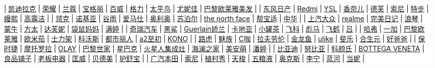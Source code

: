 | [凯迪拉克](https://www.baidu.com/s?wd=%E5%87%AF%E8%BF%AA%E6%8B%89%E5%85%8B) | [荣耀](https://www.baidu.com/s?wd=%E8%8D%A3%E8%80%80) | [兰蔻](https://www.baidu.com/s?wd=%E5%85%B0%E8%94%BB) | [宝格丽](https://www.baidu.com/s?wd=%E5%AE%9D%E6%A0%BC%E4%B8%BD) | [百威](https://www.baidu.com/s?wd=%E7%99%BE%E5%A8%81) | [格力](https://www.baidu.com/s?wd=%E6%A0%BC%E5%8A%9B) | [太平鸟](https://www.baidu.com/s?wd=%E5%A4%AA%E5%B9%B3%E9%B8%9F) | [尤妮佳](https://www.baidu.com/s?wd=%E5%B0%A4%E5%A6%AE%E4%BD%B3) | [巴黎欧莱雅美发](https://www.baidu.com/s?wd=%E5%B7%B4%E9%BB%8E%E6%AC%A7%E8%8E%B1%E9%9B%85%E7%BE%8E%E5%8F%91) |
| [东风日产](https://www.baidu.com/s?wd=%E4%B8%9C%E9%A3%8E%E6%97%A5%E4%BA%A7) | [Redmi](https://www.baidu.com/s?wd=Redmi) | [YSL](https://www.baidu.com/s?wd=YSL) | [香奈儿](https://www.baidu.com/s?wd=%E9%A6%99%E5%A5%88%E5%84%BF) | [德芙](https://www.baidu.com/s?wd=%E5%BE%B7%E8%8A%99) | [索尼](https://www.baidu.com/s?wd=%E7%B4%A2%E5%B0%BC) | [特步](https://www.baidu.com/s?wd=%E7%89%B9%E6%AD%A5) | [嫚熙](https://www.baidu.com/s?wd=%E5%AB%9A%E7%86%99) | [高露洁](https://www.baidu.com/s?wd=%E9%AB%98%E9%9C%B2%E6%B4%81) |
| [领克](https://www.baidu.com/s?wd=%E9%A2%86%E5%85%8B) | [诺基亚](https://www.baidu.com/s?wd=%E8%AF%BA%E5%9F%BA%E4%BA%9A) | [谷雨](https://www.baidu.com/s?wd=%E8%B0%B7%E9%9B%A8) | [爱马仕](https://www.baidu.com/s?wd=%E7%88%B1%E9%A9%AC%E4%BB%95) | [奥利奥](https://www.baidu.com/s?wd=%E5%A5%A5%E5%88%A9%E5%A5%A5) | [苏泊尔](https://www.baidu.com/s?wd=%E8%8B%8F%E6%B3%8A%E5%B0%94) | [the north face](https://www.baidu.com/s?wd=the%20north%20face) | [帮宝适](https://www.baidu.com/s?wd=%E5%B8%AE%E5%AE%9D%E9%80%82) | [中华](https://www.baidu.com/s?wd=%E4%B8%AD%E5%8D%8E) |
| [上汽大众](https://www.baidu.com/s?wd=%E4%B8%8A%E6%B1%BD%E5%A4%A7%E4%BC%97) | [realme](https://www.baidu.com/s?wd=realme) | [完美日记](https://www.baidu.com/s?wd=%E5%AE%8C%E7%BE%8E%E6%97%A5%E8%AE%B0) | [浪琴](https://www.baidu.com/s?wd=%E6%B5%AA%E7%90%B4) | [蒙牛](https://www.baidu.com/s?wd=%E8%92%99%E7%89%9B) | [方太](https://www.baidu.com/s?wd=%E6%96%B9%E5%A4%AA) | [达芙妮](https://www.baidu.com/s?wd=%E8%BE%BE%E8%8A%99%E5%A6%AE) | [袋鼠妈妈](https://www.baidu.com/s?wd=%E8%A2%8B%E9%BC%A0%E5%A6%88%E5%A6%88) | [满婷](https://www.baidu.com/s?wd=%E6%BB%A1%E5%A9%B7) |
| [奇瑞汽车](https://www.baidu.com/s?wd=%E5%A5%87%E7%91%9E%E6%B1%BD%E8%BD%A6) | [黑鲨](https://www.baidu.com/s?wd=%E9%BB%91%E9%B2%A8) | [Guerlain娇兰](https://www.baidu.com/s?wd=Guerlain%E5%A8%87%E5%85%B0) | [卡地亚](https://www.baidu.com/s?wd=%E5%8D%A1%E5%9C%B0%E4%BA%9A) | [小罐茶](https://www.baidu.com/s?wd=%E5%B0%8F%E7%BD%90%E8%8C%B6) | [飞科](https://www.baidu.com/s?wd=%E9%A3%9E%E7%A7%91) | [彪马](https://www.baidu.com/s?wd=%E5%BD%AA%E9%A9%AC) | [飞鹤](https://www.baidu.com/s?wd=%E9%A3%9E%E9%B9%A4) | [吕](https://www.baidu.com/s?wd=%E5%90%95) |
| [哈弗](https://www.baidu.com/s?wd=%E5%93%88%E5%BC%97) | [一加](https://www.baidu.com/s?wd=%E4%B8%80%E5%8A%A0) | [巴黎欧莱雅](https://www.baidu.com/s?wd=%E5%B7%B4%E9%BB%8E%E6%AC%A7%E8%8E%B1%E9%9B%85) | [欧米茄](https://www.baidu.com/s?wd=%E6%AC%A7%E7%B1%B3%E8%8C%84) | [士力架](https://www.baidu.com/s?wd=%E5%A3%AB%E5%8A%9B%E6%9E%B6) | [科沃斯](https://www.baidu.com/s?wd=%E7%A7%91%E6%B2%83%E6%96%AF) | [都市丽人](https://www.baidu.com/s?wd=%E9%83%BD%E5%B8%82%E4%B8%BD%E4%BA%BA) | [a2至初](https://www.baidu.com/s?wd=a2%E8%87%B3%E5%88%9D) | [KONO](https://www.baidu.com/s?wd=KONO) |
| [路虎](https://www.baidu.com/s?wd=%E8%B7%AF%E8%99%8E) | [魅族](https://www.baidu.com/s?wd=%E9%AD%85%E6%97%8F) | [C咖](https://www.baidu.com/s?wd=C%E5%92%96) | [拉夫劳伦](https://www.baidu.com/s?wd=%E6%8B%89%E5%A4%AB%E5%8A%B3%E4%BC%A6) | [金龙鱼](https://www.baidu.com/s?wd=%E9%87%91%E9%BE%99%E9%B1%BC) | [ulike](https://www.baidu.com/s?wd=ulike) | [斐乐](https://www.baidu.com/s?wd=%E6%96%90%E4%B9%90) | [合生元](https://www.baidu.com/s?wd=%E5%90%88%E7%94%9F%E5%85%83) | [好爸爸](https://www.baidu.com/s?wd=%E5%A5%BD%E7%88%B8%E7%88%B8) |
| [保时捷](https://www.baidu.com/s?wd=%E4%BF%9D%E6%97%B6%E6%8D%B7) | [摩托罗拉](https://www.baidu.com/s?wd=%E6%91%A9%E6%89%98%E7%BD%97%E6%8B%89) | [OLAY](https://www.baidu.com/s?wd=OLAY) | [巴黎世家](https://www.baidu.com/s?wd=%E5%B7%B4%E9%BB%8E%E4%B8%96%E5%AE%B6) | [星巴克](https://www.baidu.com/s?wd=%E6%98%9F%E5%B7%B4%E5%85%8B) | [火星人集成灶](https://www.baidu.com/s?wd=%E7%81%AB%E6%98%9F%E4%BA%BA%E9%9B%86%E6%88%90%E7%81%B6) | [海澜之家](https://www.baidu.com/s?wd=%E6%B5%B7%E6%BE%9C%E4%B9%8B%E5%AE%B6) | [美安萌](https://www.baidu.com/s?wd=%E7%BE%8E%E5%AE%89%E8%90%8C) | [潘婷](https://www.baidu.com/s?wd=%E6%BD%98%E5%A9%B7) |
| [比亚迪](https://www.baidu.com/s?wd=%E6%AF%94%E4%BA%9A%E8%BF%AA) | [努比亚](https://www.baidu.com/s?wd=%E5%8A%AA%E6%AF%94%E4%BA%9A) | [科颜氏](https://www.baidu.com/s?wd=%E7%A7%91%E9%A2%9C%E6%B0%8F) | [BOTTEGA VENETA](https://www.baidu.com/s?wd=BOTTEGA%20VENETA) | [良品铺子](https://www.baidu.com/s?wd=%E8%89%AF%E5%93%81%E9%93%BA%E5%AD%90) | [老板电器](https://www.baidu.com/s?wd=%E8%80%81%E6%9D%BF%E7%94%B5%E5%99%A8) | [匡威](https://www.baidu.com/s?wd=%E5%8C%A1%E5%A8%81) | [贝德美](https://www.baidu.com/s?wd=%E8%B4%9D%E5%BE%B7%E7%BE%8E) | [护舒宝](https://www.baidu.com/s?wd=%E6%8A%A4%E8%88%92%E5%AE%9D) |
| [广汽本田](https://www.baidu.com/s?wd=%E5%B9%BF%E6%B1%BD%E6%9C%AC%E7%94%B0) | [索尼](https://www.baidu.com/s?wd=%E7%B4%A2%E5%B0%BC) | [植村秀](https://www.baidu.com/s?wd=%E6%A4%8D%E6%9D%91%E7%A7%80) | [天梭](https://www.baidu.com/s?wd=%E5%A4%A9%E6%A2%AD) | [五粮液](https://www.baidu.com/s?wd=%E4%BA%94%E7%B2%AE%E6%B6%B2) | [奥克斯](https://www.baidu.com/s?wd=%E5%A5%A5%E5%85%8B%E6%96%AF) | [李宁](https://www.baidu.com/s?wd=%E6%9D%8E%E5%AE%81) | [蓝河](https://www.baidu.com/s?wd=%E8%93%9D%E6%B2%B3) | [当妮](https://www.baidu.com/s?wd=%E5%BD%93%E5%A6%AE) |